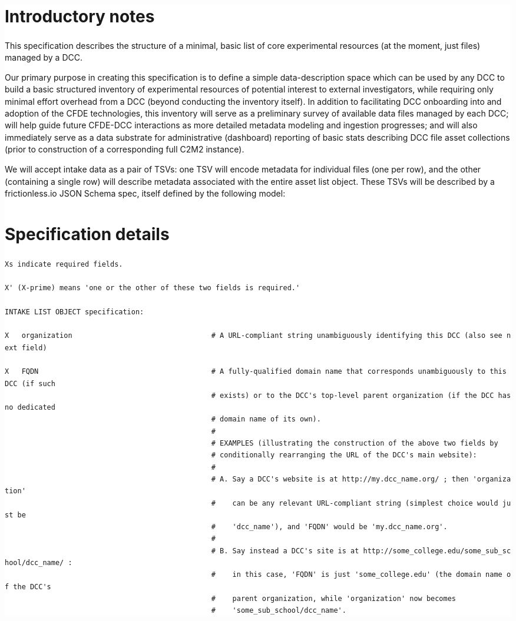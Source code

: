 # Introductory notes

This specification describes the structure of a minimal, basic list
of core experimental resources (at the moment, just files) managed
by a DCC.

Our primary purpose in creating this specification is to define a simple
data-description space which can be used by any DCC to build a basic
structured inventory of experimental resources of potential interest
to external investigators, while requiring only minimal effort overhead
from a DCC (beyond conducting the inventory itself). In addition to
facilitating DCC onboarding into and adoption of the CFDE technologies,
this inventory will serve as a preliminary survey of available
data files managed by each DCC; will help guide future CFDE-DCC
interactions as more detailed metadata modeling and ingestion
progresses; and will also immediately serve as a data substrate
for administrative (dashboard) reporting of basic stats describing
DCC file asset collections (prior to construction of a corresponding
full C2M2 instance).

We will accept intake data as a pair of TSVs: one TSV will encode
metadata for individual files (one per row), and the other (containing
a single row) will describe metadata associated with the entire asset
list object. These TSVs will be described by a frictionless.io JSON
Schema spec, itself defined by the following model:

# Specification details

```
Xs indicate required fields.

X' (X-prime) means 'one or the other of these two fields is required.'

INTAKE LIST OBJECT specification:

X   organization                                 # A URL-compliant string unambiguously identifying this DCC (also see next field)

X   FQDN                                         # A fully-qualified domain name that corresponds unambiguously to this DCC (if such
                                                 # exists) or to the DCC's top-level parent organization (if the DCC has no dedicated
                                                 # domain name of its own).
                                                 # 
                                                 # EXAMPLES (illustrating the construction of the above two fields by
                                                 # conditionally rearranging the URL of the DCC's main website):
                                                 # 
                                                 # A. Say a DCC's website is at http://my.dcc_name.org/ ; then 'organization'
                                                 #    can be any relevant URL-compliant string (simplest choice would just be
                                                 #    'dcc_name'), and 'FQDN' would be 'my.dcc_name.org'.
                                                 # 
                                                 # B. Say instead a DCC's site is at http://some_college.edu/some_sub_school/dcc_name/ :
                                                 #    in this case, 'FQDN' is just 'some_college.edu' (the domain name of the DCC's
                                                 #    parent organization, while 'organization' now becomes
                                                 #    'some_sub_school/dcc_name'.
```